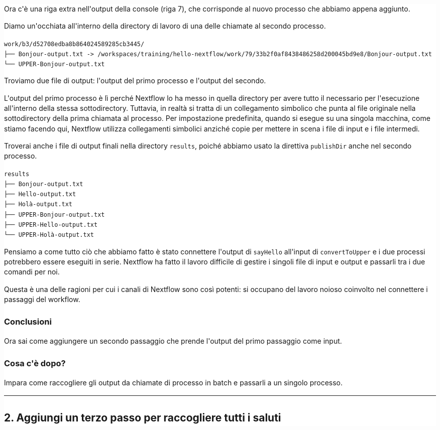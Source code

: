 Ora c'è una riga extra nell'output della console (riga 7), che corrisponde al nuovo processo che abbiamo appena aggiunto.

Diamo un'occhiata all'interno della directory di lavoro di una delle chiamate al secondo processo.

```console title="Directory contents"
work/b3/d52708edba8b864024589285cb3445/
├── Bonjour-output.txt -> /workspaces/training/hello-nextflow/work/79/33b2f0af8438486258d200045bd9e8/Bonjour-output.txt
└── UPPER-Bonjour-output.txt
```

Troviamo due file di output: l'output del primo processo e l'output del secondo.

L'output del primo processo è lì perché Nextflow lo ha messo in quella directory per avere tutto il necessario per l'esecuzione all'interno della stessa sottodirectory.
Tuttavia, in realtà si tratta di un collegamento simbolico che punta al file originale nella sottodirectory della prima chiamata al processo.
Per impostazione predefinita, quando si esegue su una singola macchina, come stiamo facendo qui, Nextflow utilizza collegamenti simbolici anziché copie per mettere in scena i file di input e i file intermedi.

Troverai anche i file di output finali nella directory `results`, poiché abbiamo usato la direttiva `publishDir` anche nel secondo processo.

```console title="Directory contents"
results
├── Bonjour-output.txt
├── Hello-output.txt
├── Holà-output.txt
├── UPPER-Bonjour-output.txt
├── UPPER-Hello-output.txt
└── UPPER-Holà-output.txt
```

Pensiamo a come tutto ciò che abbiamo fatto è stato connettere l'output di `sayHello` all'input di `convertToUpper` e i due processi potrebbero essere eseguiti in serie.
Nextflow ha fatto il lavoro difficile di gestire i singoli file di input e output e passarli tra i due comandi per noi.

Questa è una delle ragioni per cui i canali di Nextflow sono così potenti: si occupano del lavoro noioso coinvolto nel connettere i passaggi del workflow.

### Conclusioni

Ora sai come aggiungere un secondo passaggio che prende l'output del primo passaggio come input.

### Cosa c'è dopo?

Impara come raccogliere gli output da chiamate di processo in batch e passarli a un singolo processo.

---

## 2. Aggiungi un terzo passo per raccogliere tutti i saluti
